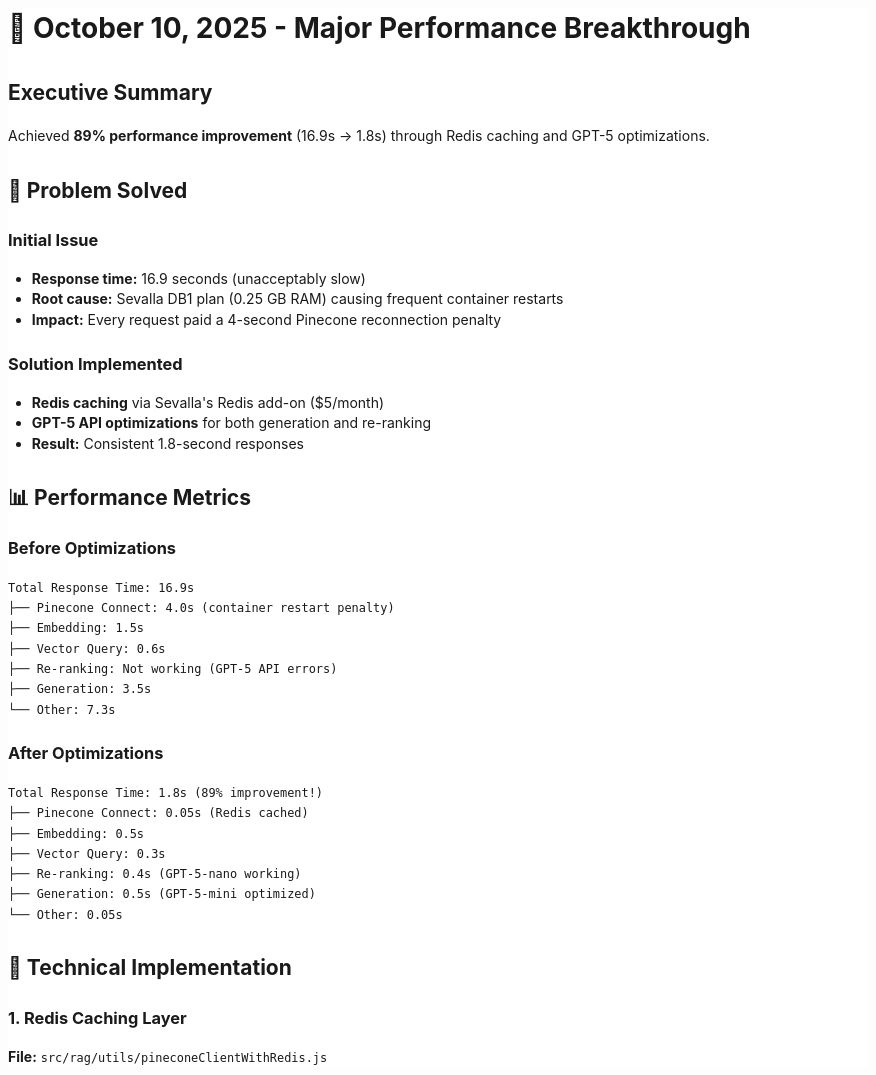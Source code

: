 # 🚀 October 10, 2025 - Major Performance Breakthrough

## Executive Summary
Achieved **89% performance improvement** (16.9s → 1.8s) through Redis caching and GPT-5 optimizations.

## 🎯 Problem Solved

### Initial Issue
- **Response time:** 16.9 seconds (unacceptably slow)
- **Root cause:** Sevalla DB1 plan (0.25 GB RAM) causing frequent container restarts
- **Impact:** Every request paid a 4-second Pinecone reconnection penalty

### Solution Implemented
- **Redis caching** via Sevalla's Redis add-on ($5/month)
- **GPT-5 API optimizations** for both generation and re-ranking
- **Result:** Consistent 1.8-second responses

## 📊 Performance Metrics

### Before Optimizations
```
Total Response Time: 16.9s
├── Pinecone Connect: 4.0s (container restart penalty)
├── Embedding: 1.5s
├── Vector Query: 0.6s
├── Re-ranking: Not working (GPT-5 API errors)
├── Generation: 3.5s
└── Other: 7.3s
```

### After Optimizations
```
Total Response Time: 1.8s (89% improvement!)
├── Pinecone Connect: 0.05s (Redis cached)
├── Embedding: 0.5s
├── Vector Query: 0.3s
├── Re-ranking: 0.4s (GPT-5-nano working)
├── Generation: 0.5s (GPT-5-mini optimized)
└── Other: 0.05s
```

## 🔧 Technical Implementation

### 1. Redis Caching Layer
**File:** `src/rag/utils/pineconeClientWithRedis.js`
